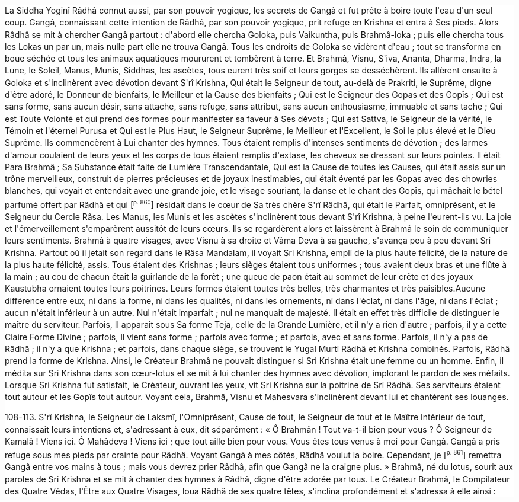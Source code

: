 La Siddha Yoginî Râdhâ connut aussi, par son pouvoir yogique, les secrets de Gangâ et fut prête à boire toute l'eau d'un seul coup. Gangâ, connaissant cette intention de Râdhâ, par son pouvoir yogique, prit refuge en Krishna et entra à Ses pieds. Alors Râdhâ se mit à chercher Gangâ partout : d'abord elle chercha Goloka, puis Vaikuntha, puis Brahmâ-loka ; puis elle chercha tous les Lokas un par un, mais nulle part elle ne trouva Gangâ. Tous les endroits de Goloka se vidèrent d'eau ; tout se transforma en boue séchée et tous les animaux aquatiques moururent et tombèrent à terre. Et Brahmâ, Visnu, S'iva, Ananta, Dharma, Indra, la Lune, le Soleil, Manus, Munis, Siddhas, les ascètes, tous eurent très soif et leurs gorges se desséchèrent. Ils allèrent ensuite à Goloka et s'inclinèrent avec dévotion devant S'rî Krishna, Qui était le Seigneur de tout, au-delà de Prakriti, le Suprême, digne d'être adoré, le Donneur de bienfaits, le Meilleur et la Cause des bienfaits ; Qui est le Seigneur des Gopas et des Gopîs ; Qui est sans forme, sans aucun désir, sans attache, sans refuge, sans attribut, sans aucun enthousiasme, immuable et sans tache ; Qui est Toute Volonté et qui prend des formes pour manifester sa faveur à Ses dévots ; Qui est Sattva, le Seigneur de la vérité, le Témoin et l'éternel Purusa et Qui est le Plus Haut, le Seigneur Suprême, le Meilleur et l'Excellent, le Soi le plus élevé et le Dieu Suprême. Ils commencèrent à Lui chanter des hymnes. Tous étaient remplis d'intenses sentiments de dévotion ; des larmes d'amour coulaient de leurs yeux et les corps de tous étaient remplis d'extase, les cheveux se dressant sur leurs pointes. Il était Para Brahmâ ; Sa Substance était faite de Lumière Transcendantale, Qui est la Cause de toutes les Causes, qui était assis sur un trône merveilleux, construit de pierres précieuses et de joyaux inestimables, qui était éventé par les Gopas avec des chowries blanches, qui voyait et entendait avec une grande joie, et le visage souriant, la danse et le chant des Gopîs, qui mâchait le bétel parfumé offert par Râdhâ et qui <span id="p860">[<sup><small>p. 860</small></sup>]</span> résidait dans le cœur de Sa très chère S'rî Râdhâ, qui était le Parfait, omniprésent, et le Seigneur du Cercle Râsa. Les Manus, les Munis et les ascètes s'inclinèrent tous devant S'rî Krishna, à peine l'eurent-ils vu. La joie et l'émerveillement s'emparèrent aussitôt de leurs cœurs. Ils se regardèrent alors et laissèrent à Brahmâ le soin de communiquer leurs sentiments. Brahmâ à quatre visages, avec Visnu à sa droite et Vâma Deva à sa gauche, s'avança peu à peu devant Sri Krishna. Partout où il jetait son regard dans le Râsa Mandalam, il voyait Sri Krishna, empli de la plus haute félicité, de la nature de la plus haute félicité, assis. Tous étaient des Krishnas ; leurs sièges étaient tous uniformes ; tous avaient deux bras et une flûte à la main ; au cou de chacun était la guirlande de la forêt ; une queue de paon était au sommet de leur crête et des joyaux Kaustubha ornaient toutes leurs poitrines. Leurs formes étaient toutes très belles, très charmantes et très paisibles.Aucune différence entre eux, ni dans la forme, ni dans les qualités, ni dans les ornements, ni dans l'éclat, ni dans l'âge, ni dans l'éclat ; aucun n'était inférieur à un autre. Nul n'était imparfait ; nul ne manquait de majesté. Il était en effet très difficile de distinguer le maître du serviteur. Parfois, Il apparaît sous Sa forme Teja, celle de la Grande Lumière, et il n'y a rien d'autre ; parfois, il y a cette Claire Forme Divine ; parfois, Il vient sans forme ; parfois avec forme ; et parfois, avec et sans forme. Parfois, il n'y a pas de Râdhâ ; il n'y a que Krishna ; et parfois, dans chaque siège, se trouvent le Yugal Murti Râdhâ et Krishna combinés. Parfois, Râdhâ prend la forme de Krishna. Ainsi, le Créateur Brahmâ ne pouvait distinguer si Sri Krishna était une femme ou un homme. Enfin, il médita sur Sri Krishna dans son cœur-lotus et se mit à lui chanter des hymnes avec dévotion, implorant le pardon de ses méfaits. Lorsque Sri Krishna fut satisfait, le Créateur, ouvrant les yeux, vit Sri Krishna sur la poitrine de Sri Râdhâ. Ses serviteurs étaient tout autour et les Gopîs tout autour. Voyant cela, Brahmâ, Visnu et Mahesvara s'inclinèrent devant lui et chantèrent ses louanges.

108-113. S'rî Krishna, le Seigneur de Laksmî, l'Omniprésent, Cause de tout, le Seigneur de tout et le Maître Intérieur de tout, connaissait leurs intentions et, s'adressant à eux, dit séparément : « Ô Brahmân ! Tout va-t-il bien pour vous ? Ô Seigneur de Kamalâ ! Viens ici. Ô Mahâdeva ! Viens ici ; que tout aille bien pour vous. Vous êtes tous venus à moi pour Gangâ. Gangâ a pris refuge sous mes pieds par crainte pour Râdhâ. Voyant Gangâ à mes côtés, Râdhâ voulut la boire. Cependant, je <span id="p861">[<sup><small>p. 861</small></sup>]</span> remettra Gangâ entre vos mains à tous ; mais vous devrez prier Râdhâ, afin que Gangâ ne la craigne plus. » Brahmâ, né du lotus, sourit aux paroles de Sri Krishna et se mit à chanter des hymnes à Râdhâ, digne d'être adorée par tous. Le Créateur Brahmâ, le Compilateur des Quatre Védas, l'Être aux Quatre Visages, loua Râdhâ de ses quatre têtes, s'inclina profondément et s'adressa à elle ainsi :

